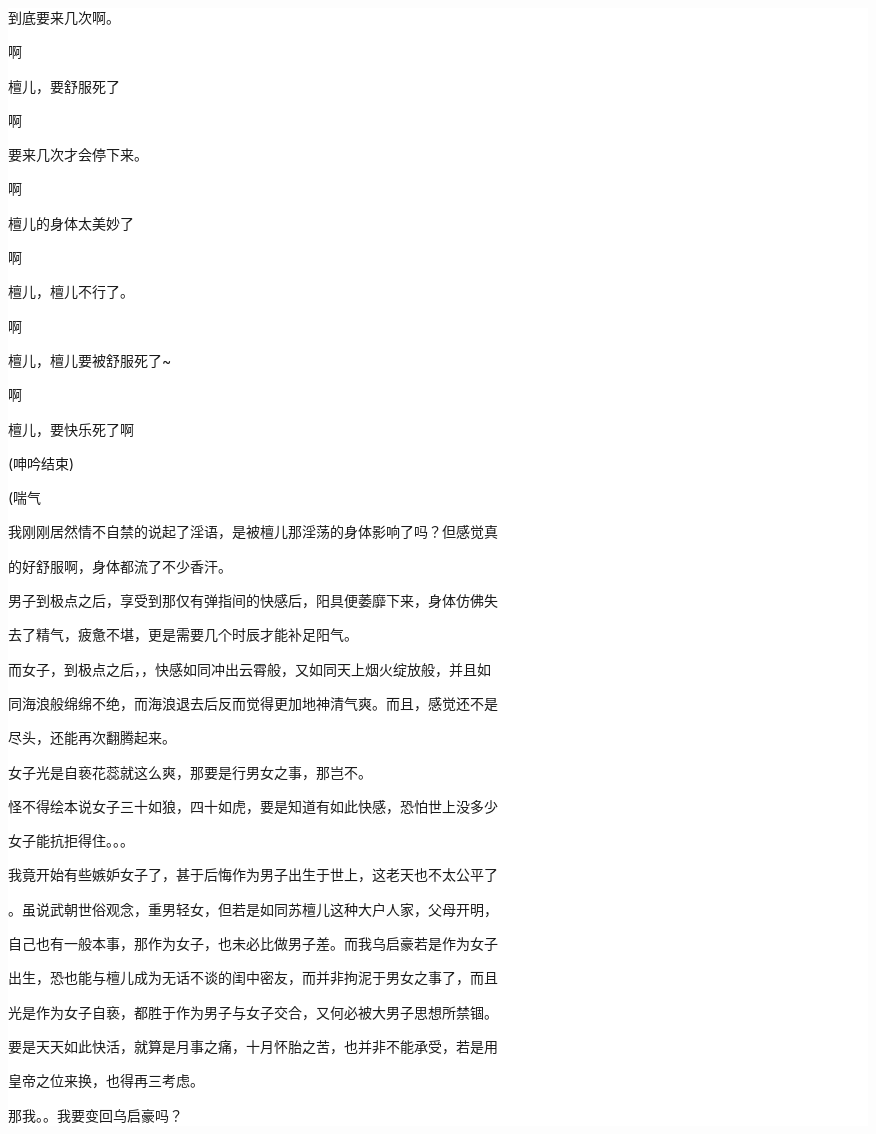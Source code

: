到底要来几次啊。

啊

檀儿，要舒服死了

啊

要来几次才会停下来。

啊

檀儿的身体太美妙了

啊

檀儿，檀儿不行了。

啊

檀儿，檀儿要被舒服死了~

啊

檀儿，要快乐死了啊

(呻吟结束)

(喘气

我刚刚居然情不自禁的说起了淫语，是被檀儿那淫荡的身体影响了吗？但感觉真

的好舒服啊，身体都流了不少香汗。

男子到极点之后，享受到那仅有弹指间的快感后，阳具便萎靡下来，身体仿佛失

去了精气，疲惫不堪，更是需要几个时辰才能补足阳气。

而女子，到极点之后，，快感如同冲出云霄般，又如同天上烟火绽放般，并且如

同海浪般绵绵不绝，而海浪退去后反而觉得更加地神清气爽。而且，感觉还不是

尽头，还能再次翻腾起来。

女子光是自亵花蕊就这么爽，那要是行男女之事，那岂不。

怪不得绘本说女子三十如狼，四十如虎，要是知道有如此快感，恐怕世上没多少

女子能抗拒得住。。。

我竟开始有些嫉妒女子了，甚于后悔作为男子出生于世上，这老天也不太公平了

。虽说武朝世俗观念，重男轻女，但若是如同苏檀儿这种大户人家，父母开明，

自己也有一般本事，那作为女子，也未必比做男子差。而我乌启豪若是作为女子

出生，恐也能与檀儿成为无话不谈的闺中密友，而并非拘泥于男女之事了，而且

光是作为女子自亵，都胜于作为男子与女子交合，又何必被大男子思想所禁锢。

要是天天如此快活，就算是月事之痛，十月怀胎之苦，也并非不能承受，若是用

皇帝之位来换，也得再三考虑。

那我。。我要变回乌启豪吗？
